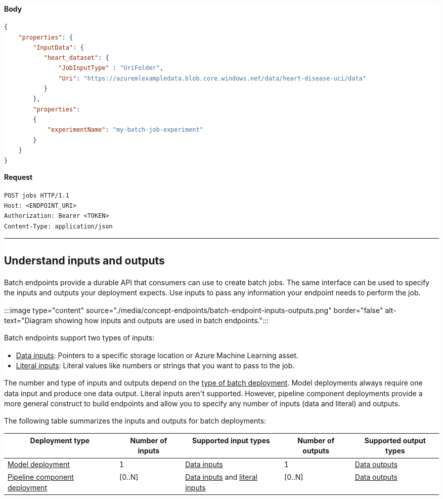 __Body__
 
```json
{
    "properties": {
        "InputData": {
           "heart_dataset": {
               "JobInputType" : "UriFolder",
               "Uri": "https://azuremlexampledata.blob.core.windows.net/data/heart-disease-uci/data"
           }
        },
        "properties":
        {
            "experimentName": "my-batch-job-experiment"
        }
    }
}
```

__Request__

```http
POST jobs HTTP/1.1
Host: <ENDPOINT_URI>
Authorization: Bearer <TOKEN>
Content-Type: application/json
```

---

## Understand inputs and outputs

Batch endpoints provide a durable API that consumers can use to create batch jobs. The same interface can be used to specify the inputs and outputs your deployment expects. Use inputs to pass any information your endpoint needs to perform the job. 

:::image type="content" source="./media/concept-endpoints/batch-endpoint-inputs-outputs.png" border="false" alt-text="Diagram showing how inputs and outputs are used in batch endpoints.":::

Batch endpoints support two types of inputs:

- [Data inputs](#explore-data-inputs): Pointers to a specific storage location or Azure Machine Learning asset.
- [Literal inputs](#explore-literal-inputs): Literal values like numbers or strings that you want to pass to the job. 

The number and type of inputs and outputs depend on the [type of batch deployment](concept-endpoints-batch.md#batch-deployments). Model deployments always require one data input and produce one data output. Literal inputs aren't supported. However, pipeline component deployments provide a more general construct to build endpoints and allow you to specify any number of inputs (data and literal) and outputs.

The following table summarizes the inputs and outputs for batch deployments:

| Deployment type | Number of inputs | Supported input types | Number of outputs | Supported output types |
| --- | --- | --- | --- | --- |
| [Model deployment](concept-endpoints-batch.md#model-deployment) | 1 | [Data inputs](#explore-data-inputs) | 1 | [Data outputs](#explore-data-outputs) |
| [Pipeline component deployment](concept-endpoints-batch.md#pipeline-component-deployment) | [0..N] | [Data inputs](#explore-data-inputs) and [literal inputs](#explore-literal-inputs) | [0..N] | [Data outputs](#explore-data-outputs) |

